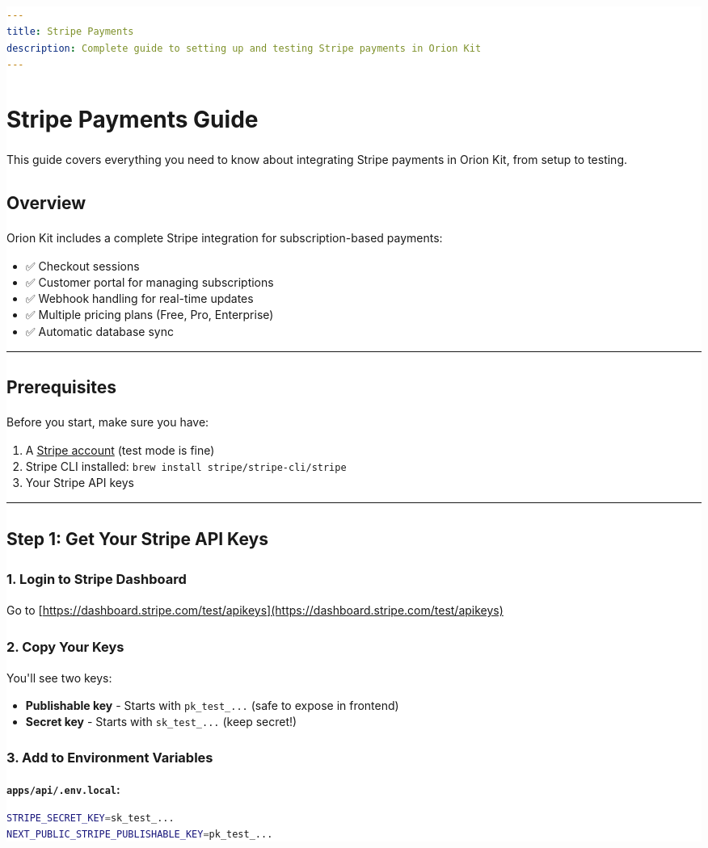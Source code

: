 ```yaml
---
title: Stripe Payments
description: Complete guide to setting up and testing Stripe payments in Orion Kit
---
```


# Stripe Payments Guide

This guide covers everything you need to know about integrating Stripe payments in Orion Kit, from setup to testing.

## Overview

Orion Kit includes a complete Stripe integration for subscription-based payments:

- ✅ Checkout sessions
- ✅ Customer portal for managing subscriptions
- ✅ Webhook handling for real-time updates
- ✅ Multiple pricing plans (Free, Pro, Enterprise)
- ✅ Automatic database sync

---

## Prerequisites

Before you start, make sure you have:

1. A [Stripe account](https://dashboard.stripe.com/register) (test mode is fine)
2. Stripe CLI installed: `brew install stripe/stripe-cli/stripe`
3. Your Stripe API keys

---

## Step 1: Get Your Stripe API Keys

### 1. Login to Stripe Dashboard

Go to [https://dashboard.stripe.com/test/apikeys](https://dashboard.stripe.com/test/apikeys)

### 2. Copy Your Keys

You'll see two keys:

- **Publishable key** - Starts with `pk_test_...` (safe to expose in frontend)
- **Secret key** - Starts with `sk_test_...` (keep secret!)

### 3. Add to Environment Variables

**`apps/api/.env.local`:**

```bash
STRIPE_SECRET_KEY=sk_test_...
NEXT_PUBLIC_STRIPE_PUBLISHABLE_KEY=pk_test_...
```
